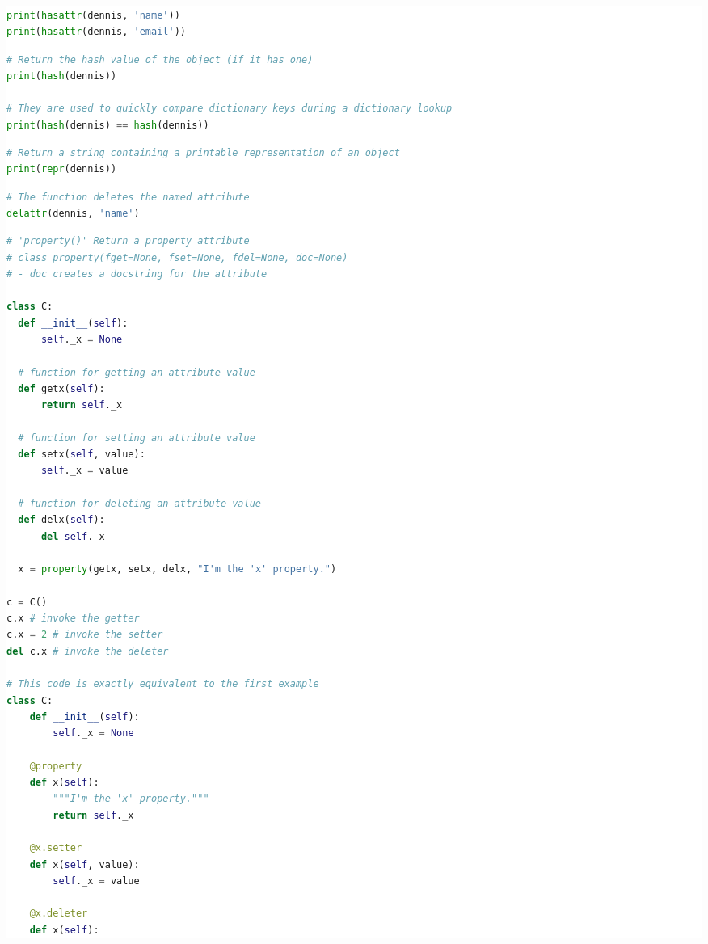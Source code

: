 ```python id="q31BrASmAPz3" colab_type="code" colab={"base_uri": "https://localhost:8080/", "height": 51} outputId="35316d34-39c8-4805-f42a-0c9cef728493"
print(hasattr(dennis, 'name'))
print(hasattr(dennis, 'email'))
```

```python id="pjxcQsrTBKHn" colab_type="code" colab={"base_uri": "https://localhost:8080/", "height": 51} outputId="73203d4f-17f6-4165-93e8-f1720918c97a"
# Return the hash value of the object (if it has one)
print(hash(dennis))

# They are used to quickly compare dictionary keys during a dictionary lookup
print(hash(dennis) == hash(dennis))
```

```python id="jlnUIGrZN3wd" colab_type="code" colab={"base_uri": "https://localhost:8080/", "height": 34} outputId="eca065c2-762d-4d95-d1ba-96bbdc3be0d8"
# Return a string containing a printable representation of an object
print(repr(dennis))
```

```python id="RqhqhpLQEgKi" colab_type="code" colab={}
# The function deletes the named attribute
delattr(dennis, 'name')
```

```python id="bqE-HiZmL0nd" colab_type="code" colab={}
# 'property()' Return a property attribute
# class property(fget=None, fset=None, fdel=None, doc=None)
# - doc creates a docstring for the attribute

class C:
  def __init__(self):
      self._x = None

  # function for getting an attribute value
  def getx(self):
      return self._x

  # function for setting an attribute value
  def setx(self, value):
      self._x = value

  # function for deleting an attribute value
  def delx(self):
      del self._x

  x = property(getx, setx, delx, "I'm the 'x' property.")

c = C()
c.x # invoke the getter
c.x = 2 # invoke the setter
del c.x # invoke the deleter

# This code is exactly equivalent to the first example
class C:
    def __init__(self):
        self._x = None

    @property
    def x(self):
        """I'm the 'x' property."""
        return self._x

    @x.setter
    def x(self, value):
        self._x = value

    @x.deleter
    def x(self):
```